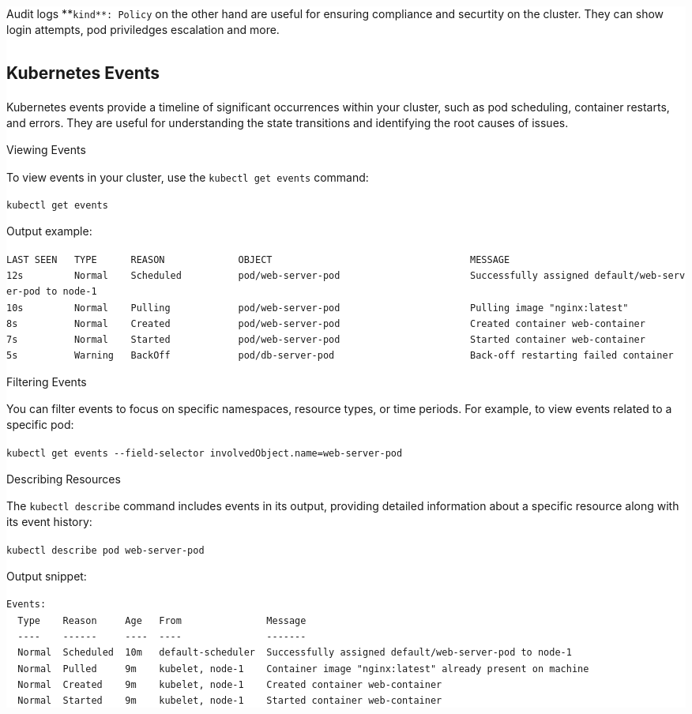 Audit logs **`kind**: Policy` on the other hand are useful for ensuring compliance and securtity on the cluster. They can show login attempts, pod priviledges escalation and more.

## **Kubernetes Events**

Kubernetes events provide a timeline of significant occurrences within your cluster, such as pod scheduling, container restarts, and errors. They are useful for understanding the state transitions and identifying the root causes of issues.

Viewing Events

To view events in your cluster, use the `kubectl get events` command:

```
kubectl get events
```

Output example:

```
LAST SEEN   TYPE      REASON             OBJECT                                   MESSAGE
12s         Normal    Scheduled          pod/web-server-pod                       Successfully assigned default/web-server-pod to node-1
10s         Normal    Pulling            pod/web-server-pod                       Pulling image "nginx:latest"
8s          Normal    Created            pod/web-server-pod                       Created container web-container
7s          Normal    Started            pod/web-server-pod                       Started container web-container
5s          Warning   BackOff            pod/db-server-pod                        Back-off restarting failed container
```

Filtering Events

You can filter events to focus on specific namespaces, resource types, or time periods. For example, to view events related to a specific pod:

```
kubectl get events --field-selector involvedObject.name=web-server-pod
```

Describing Resources

The `kubectl describe` command includes events in its output, providing detailed information about a specific resource along with its event history:

```
kubectl describe pod web-server-pod
```

Output snippet:

```
Events:
  Type    Reason     Age   From               Message
  ----    ------     ----  ----               -------
  Normal  Scheduled  10m   default-scheduler  Successfully assigned default/web-server-pod to node-1
  Normal  Pulled     9m    kubelet, node-1    Container image "nginx:latest" already present on machine
  Normal  Created    9m    kubelet, node-1    Created container web-container
  Normal  Started    9m    kubelet, node-1    Started container web-container
```
